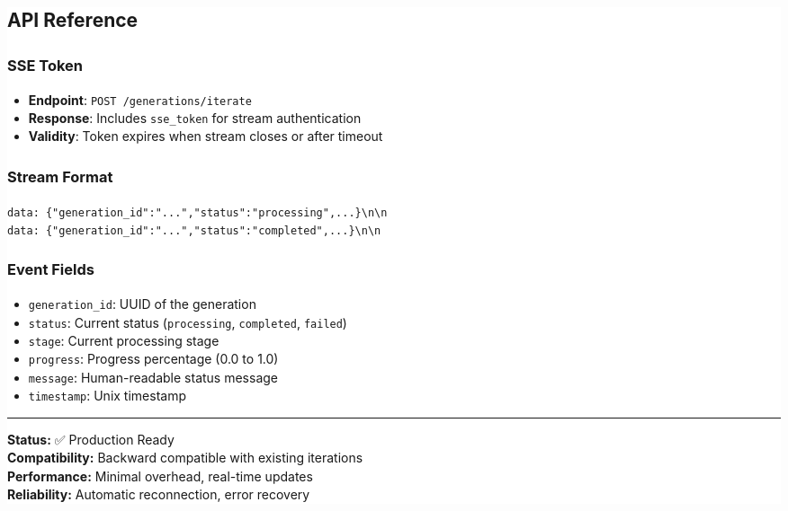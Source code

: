 
## API Reference

### SSE Token
- **Endpoint**: `POST /generations/iterate`
- **Response**: Includes `sse_token` for stream authentication
- **Validity**: Token expires when stream closes or after timeout

### Stream Format
```
data: {"generation_id":"...","status":"processing",...}\n\n
data: {"generation_id":"...","status":"completed",...}\n\n
```

### Event Fields
- `generation_id`: UUID of the generation
- `status`: Current status (`processing`, `completed`, `failed`)
- `stage`: Current processing stage
- `progress`: Progress percentage (0.0 to 1.0)
- `message`: Human-readable status message
- `timestamp`: Unix timestamp

---

**Status:** ✅ Production Ready  
**Compatibility:** Backward compatible with existing iterations  
**Performance:** Minimal overhead, real-time updates  
**Reliability:** Automatic reconnection, error recovery